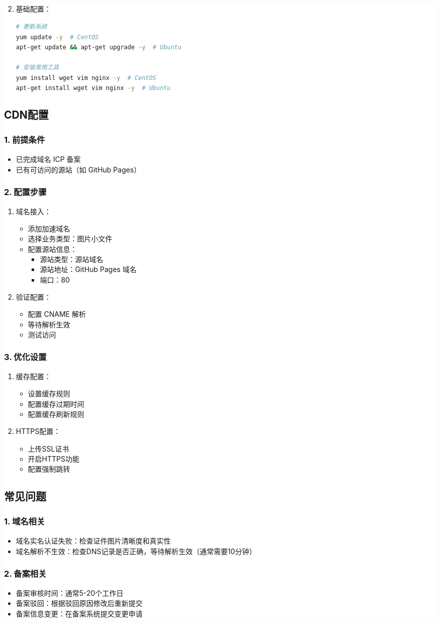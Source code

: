 2. 基础配置：
   ```bash
   # 更新系统
   yum update -y  # CentOS
   apt-get update && apt-get upgrade -y  # Ubuntu

   # 安装常用工具
   yum install wget vim nginx -y  # CentOS
   apt-get install wget vim nginx -y  # Ubuntu
   ```

## CDN配置

### 1. 前提条件
- 已完成域名 ICP 备案
- 已有可访问的源站（如 GitHub Pages）

### 2. 配置步骤
1. 域名接入：
   - 添加加速域名
   - 选择业务类型：图片小文件
   - 配置源站信息：
     - 源站类型：源站域名
     - 源站地址：GitHub Pages 域名
     - 端口：80

2. 验证配置：
   - 配置 CNAME 解析
   - 等待解析生效
   - 测试访问

### 3. 优化设置
1. 缓存配置：
   - 设置缓存规则
   - 配置缓存过期时间
   - 配置缓存刷新规则

2. HTTPS配置：
   - 上传SSL证书
   - 开启HTTPS功能
   - 配置强制跳转

## 常见问题

### 1. 域名相关
- 域名实名认证失败：检查证件图片清晰度和真实性
- 域名解析不生效：检查DNS记录是否正确，等待解析生效（通常需要10分钟）

### 2. 备案相关
- 备案审核时间：通常5-20个工作日
- 备案驳回：根据驳回原因修改后重新提交
- 备案信息变更：在备案系统提交变更申请
